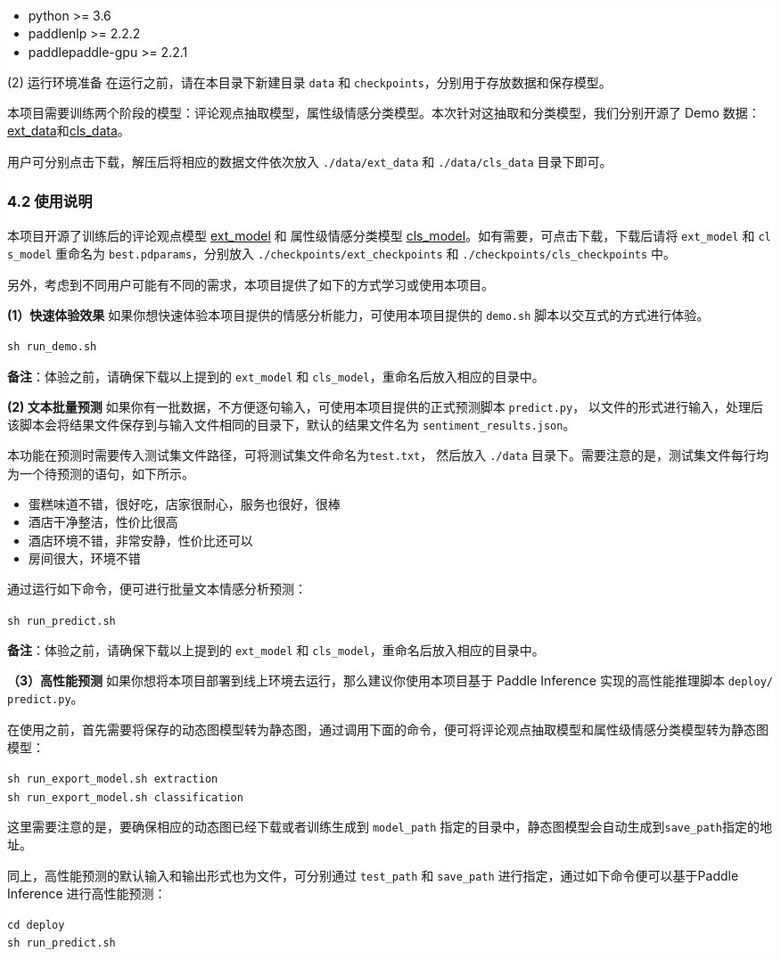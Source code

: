 - python >= 3.6
- paddlenlp >= 2.2.2
- paddlepaddle-gpu >= 2.2.1

(2) 运行环境准备
在运行之前，请在本目录下新建目录 `data` 和 `checkpoints`，分别用于存放数据和保存模型。

本项目需要训练两个阶段的模型：评论观点抽取模型，属性级情感分类模型。本次针对这抽取和分类模型，我们分别开源了 Demo 数据： [ext_data](https://bj.bcebos.com/v1/paddlenlp/data/ext_data.tar.gz)和[cls_data](https://bj.bcebos.com/v1/paddlenlp/data/cls_data.tar.gz)。

用户可分别点击下载，解压后将相应的数据文件依次放入 `./data/ext_data` 和 `./data/cls_data` 目录下即可。

### 4.2 使用说明
本项目开源了训练后的评论观点模型 [ext_model](https://bj.bcebos.com/paddlenlp/models/best_ext.pdparams) 和 属性级情感分类模型 [cls_model](https://bj.bcebos.com/paddlenlp/models/best_cls.pdparams)。如有需要，可点击下载，下载后请将 `ext_model` 和 `cls_model` 重命名为 `best.pdparams`，分别放入 `./checkpoints/ext_checkpoints` 和 `./checkpoints/cls_checkpoints` 中。

另外，考虑到不同用户可能有不同的需求，本项目提供了如下的方式学习或使用本项目。

**(1）快速体验效果**
如果你想快速体验本项目提供的情感分析能力，可使用本项目提供的 `demo.sh` 脚本以交互式的方式进行体验。
```shell
sh run_demo.sh
```

**备注**：体验之前，请确保下载以上提到的 `ext_model` 和 `cls_model`，重命名后放入相应的目录中。

**(2) 文本批量预测**
如果你有一批数据，不方便逐句输入，可使用本项目提供的正式预测脚本 `predict.py`， 以文件的形式进行输入，处理后该脚本会将结果文件保存到与输入文件相同的目录下，默认的结果文件名为 `sentiment_results.json`。

本功能在预测时需要传入测试集文件路径，可将测试集文件命名为`test.txt`， 然后放入 `./data` 目录下。需要注意的是，测试集文件每行均为一个待预测的语句，如下所示。

- 蛋糕味道不错，很好吃，店家很耐心，服务也很好，很棒
- 酒店干净整洁，性价比很高
- 酒店环境不错，非常安静，性价比还可以
- 房间很大，环境不错

通过运行如下命令，便可进行批量文本情感分析预测：
```shell
sh run_predict.sh
```

**备注**：体验之前，请确保下载以上提到的 `ext_model` 和 `cls_model`，重命名后放入相应的目录中。

**（3）高性能预测**
如果你想将本项目部署到线上环境去运行，那么建议你使用本项目基于 Paddle Inference 实现的高性能推理脚本 `deploy/predict.py`。

在使用之前，首先需要将保存的动态图模型转为静态图，通过调用下面的命令，便可将评论观点抽取模型和属性级情感分类模型转为静态图模型：
```shell
sh run_export_model.sh extraction
sh run_export_model.sh classification
```

这里需要注意的是，要确保相应的动态图已经下载或者训练生成到 `model_path` 指定的目录中，静态图模型会自动生成到`save_path`指定的地址。

同上，高性能预测的默认输入和输出形式也为文件，可分别通过 `test_path` 和 `save_path` 进行指定，通过如下命令便可以基于Paddle Inference 进行高性能预测：
```shell
cd deploy
sh run_predict.sh
```
